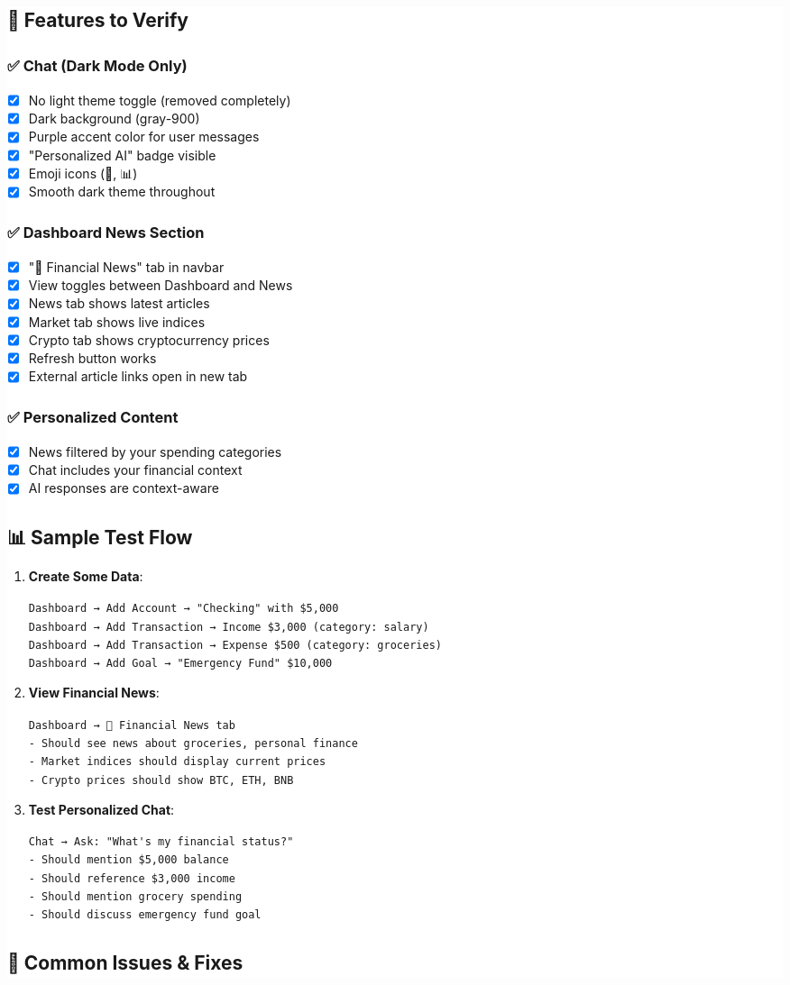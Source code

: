 ## 🎨 Features to Verify

### ✅ Chat (Dark Mode Only)
- [x] No light theme toggle (removed completely)
- [x] Dark background (gray-900)
- [x] Purple accent color for user messages
- [x] "Personalized AI" badge visible
- [x] Emoji icons (💬, 📊)
- [x] Smooth dark theme throughout

### ✅ Dashboard News Section
- [x] "📰 Financial News" tab in navbar
- [x] View toggles between Dashboard and News
- [x] News tab shows latest articles
- [x] Market tab shows live indices
- [x] Crypto tab shows cryptocurrency prices
- [x] Refresh button works
- [x] External article links open in new tab

### ✅ Personalized Content
- [x] News filtered by your spending categories
- [x] Chat includes your financial context
- [x] AI responses are context-aware

## 📊 Sample Test Flow

1. **Create Some Data**:
   ```
   Dashboard → Add Account → "Checking" with $5,000
   Dashboard → Add Transaction → Income $3,000 (category: salary)
   Dashboard → Add Transaction → Expense $500 (category: groceries)
   Dashboard → Add Goal → "Emergency Fund" $10,000
   ```

2. **View Financial News**:
   ```
   Dashboard → 📰 Financial News tab
   - Should see news about groceries, personal finance
   - Market indices should display current prices
   - Crypto prices should show BTC, ETH, BNB
   ```

3. **Test Personalized Chat**:
   ```
   Chat → Ask: "What's my financial status?"
   - Should mention $5,000 balance
   - Should reference $3,000 income
   - Should mention grocery spending
   - Should discuss emergency fund goal
   ```

## 🐛 Common Issues & Fixes
